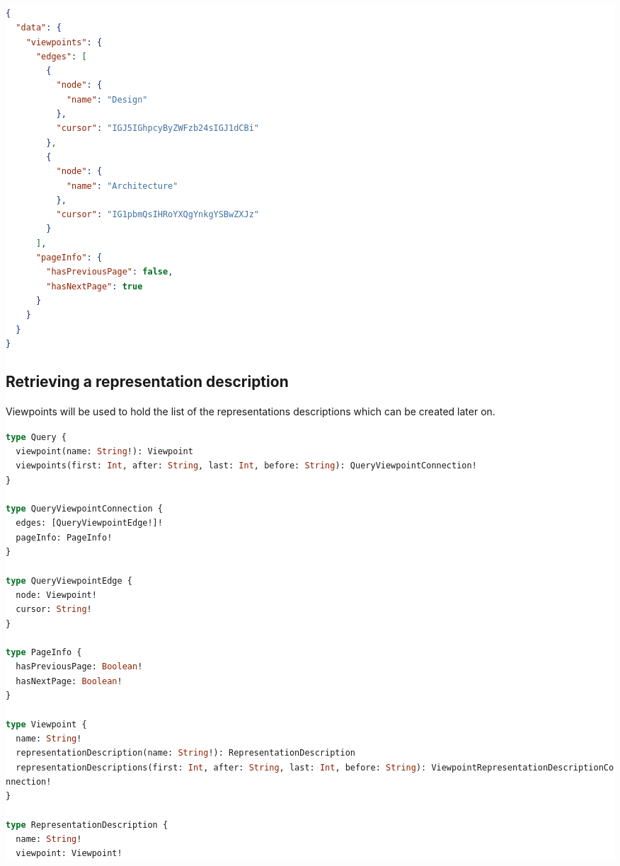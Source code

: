 
```json
{
  "data": {
    "viewpoints": {
      "edges": [
        {
          "node": {
            "name": "Design"
          },
          "cursor": "IGJ5IGhpcyByZWFzb24sIGJ1dCBi"
        },
        {
          "node": {
            "name": "Architecture"
          },
          "cursor": "IG1pbmQsIHRoYXQgYnkgYSBwZXJz"
        }
      ],
      "pageInfo": {
        "hasPreviousPage": false,
        "hasNextPage": true
      }
    }
  }
}
```

## Retrieving a representation description

Viewpoints will be used to hold the list of the representations descriptions which can be created later on.


```graphql
type Query {
  viewpoint(name: String!): Viewpoint
  viewpoints(first: Int, after: String, last: Int, before: String): QueryViewpointConnection!
}

type QueryViewpointConnection {
  edges: [QueryViewpointEdge!]!
  pageInfo: PageInfo!
}

type QueryViewpointEdge {
  node: Viewpoint!
  cursor: String!
}

type PageInfo {
  hasPreviousPage: Boolean!
  hasNextPage: Boolean!
}

type Viewpoint {
  name: String!
  representationDescription(name: String!): RepresentationDescription
  representationDescriptions(first: Int, after: String, last: Int, before: String): ViewpointRepresentationDescriptionConnection!
}

type RepresentationDescription {
  name: String!
  viewpoint: Viewpoint!
```